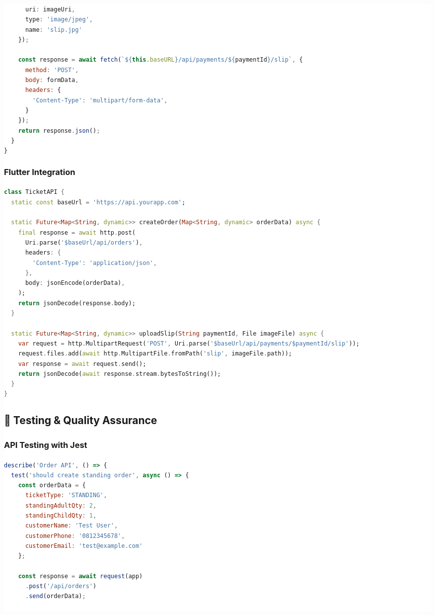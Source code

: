 ```javascript
      uri: imageUri,
      type: 'image/jpeg',
      name: 'slip.jpg'
    });
    
    const response = await fetch(`${this.baseURL}/api/payments/${paymentId}/slip`, {
      method: 'POST',
      body: formData,
      headers: {
        'Content-Type': 'multipart/form-data',
      }
    });
    return response.json();
  }
}
```

### Flutter Integration
```dart
class TicketAPI {
  static const baseUrl = 'https://api.yourapp.com';
  
  static Future<Map<String, dynamic>> createOrder(Map<String, dynamic> orderData) async {
    final response = await http.post(
      Uri.parse('$baseUrl/api/orders'),
      headers: {
        'Content-Type': 'application/json',
      },
      body: jsonEncode(orderData),
    );
    return jsonDecode(response.body);
  }
  
  static Future<Map<String, dynamic>> uploadSlip(String paymentId, File imageFile) async {
    var request = http.MultipartRequest('POST', Uri.parse('$baseUrl/api/payments/$paymentId/slip'));
    request.files.add(await http.MultipartFile.fromPath('slip', imageFile.path));
    var response = await request.send();
    return jsonDecode(await response.stream.bytesToString());
  }
}
```

## 🧪 Testing & Quality Assurance

### API Testing with Jest
```javascript
describe('Order API', () => {
  test('should create standing order', async () => {
    const orderData = {
      ticketType: 'STANDING',
      standingAdultQty: 2,
      standingChildQty: 1,
      customerName: 'Test User',
      customerPhone: '0812345678',
      customerEmail: 'test@example.com'
    };
    
    const response = await request(app)
      .post('/api/orders')
      .send(orderData);
    
```